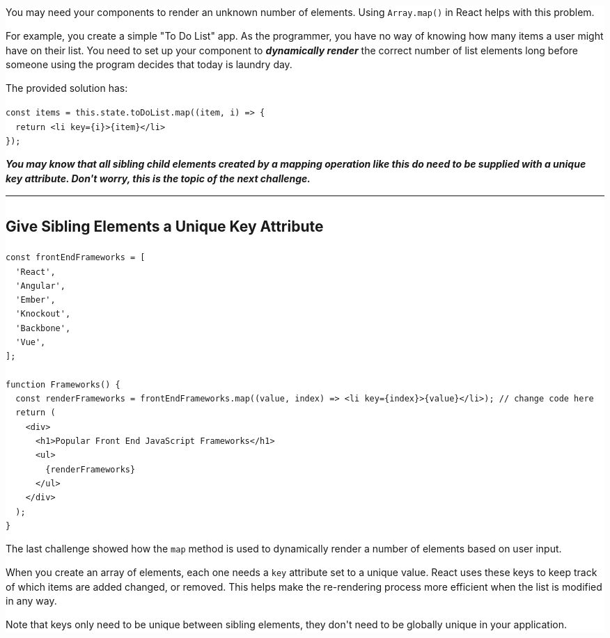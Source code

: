 You may need your components to render an unknown number of elements. Using `Array.map()` in React helps with this problem.

For example, you create a simple "To Do List" app. As the programmer, you have no way of knowing how many items a user might have on their list. You need to set up your component to ***dynamically render*** the correct number of list elements long before someone using the program decides that today is laundry day.

The provided solution has:

```JSX
const items = this.state.toDoList.map((item, i) => {
  return <li key={i}>{item}</li>
});
```

***You may know that all sibling child elements created by a mapping operation like this do need to be supplied with a unique key attribute. Don't worry, this is the topic of the next challenge.***

---

## Give Sibling Elements a Unique Key Attribute

```JSX
const frontEndFrameworks = [
  'React',
  'Angular',
  'Ember',
  'Knockout',
  'Backbone',
  'Vue',
];

function Frameworks() {
  const renderFrameworks = frontEndFrameworks.map((value, index) => <li key={index}>{value}</li>); // change code here
  return (
    <div>
      <h1>Popular Front End JavaScript Frameworks</h1>
      <ul>
        {renderFrameworks}
      </ul>
    </div>
  );
}
```

The last challenge showed how the `map` method is used to dynamically render a number of elements based on user input. 

When you create an array of elements, each one needs a `key` attribute set to a unique value. React uses these keys to keep track of  which items are added changed, or removed. This helps make the re-rendering process more efficient when the list is modified in any way.

Note that keys only need to be unique between sibling elements, they don't need to be globally unique in your application.
